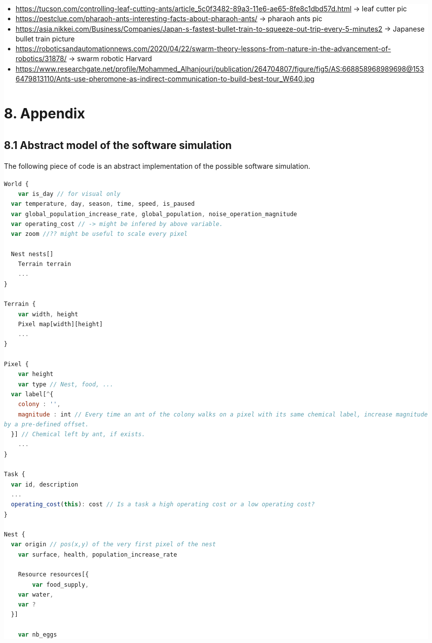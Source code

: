 - https://tucson.com/controlling-leaf-cutting-ants/article_5c0f3482-89a3-11e6-ae65-8fe8c1dbd57d.html -> leaf cutter pic
- https://pestclue.com/pharaoh-ants-interesting-facts-about-pharaoh-ants/ -> pharaoh ants pic
- https://asia.nikkei.com/Business/Companies/Japan-s-fastest-bullet-train-to-squeeze-out-trip-every-5-minutes2 -> Japanese bullet train picture
- https://roboticsandautomationnews.com/2020/04/22/swarm-theory-lessons-from-nature-in-the-advancement-of-robotics/31878/ -> swarm robotic Harvard
- https://www.researchgate.net/profile/Mohammed_Alhanjouri/publication/264704807/figure/fig5/AS:668858968989698@1536479813110/Ants-use-pheromone-as-indirect-communication-to-build-best-tour_W640.jpg

# 8. Appendix

## 8.1 Abstract model of the software simulation

The following piece of code is an abstract implementation of the possible software simulation.

```javascript
World {
	var is_day // for visual only
  var temperature, day, season, time, speed, is_paused
  var global_population_increase_rate, global_population, noise_operation_magnitude
  var operating_cost // -> might be infered by above variable.
  var zoom //?? might be useful to scale every pixel

  Nest nests[]
	Terrain terrain
	...
}

Terrain {
	var width, height
	Pixel map[width][height]
	...
}

Pixel {
	var height
	var type // Nest, food, ...
  var label[^{
    colony : '',
    magnitude : int // Every time an ant of the colony walks on a pixel with its same chemical label, increase magnitude by a pre-defined offset.
  }] // Chemical left by ant, if exists.
	...
}
  
Task {
  var id, description
  ...
  operating_cost(this): cost // Is a task a high operating cost or a low operating cost?
}

Nest {
  var origin // pos(x,y) of the very first pixel of the nest
	var surface, health, population_increase_rate
    
	Resource resources[{
		var	food_supply,
    var water,
    var ?
  }]

	var nb_eggs
```

[^0 ]: [Biomimetic design: 10 examples of nature inspiring technology, Gertie Goddard, N/A](https://www.sciencefocus.com/future-technology/biomimetic-design-10-examples-of-nature-inspiring-technology/)
[^1]: [Phylogeny of the Ants: Diversification in the Age of Angiosperms, C. Moreau, C.D. Bell, R. Vila, S.B. Archibald, N. Pierce,2005](https://www.semanticscholar.org/paper/Phylogeny-of-the-Ants%3A-Diversification-in-the-Age-Moreau-Bell/1569e0be3c39d14086d5f61e94bb7fed55e2f6e4?p2df)
[^2]: [Ancient Ants Arose 140-168 Million Years Ago; Insects Needed Flowering Plants To Flourish, National Science Foundation, 2006](https://www.sciencedaily.com/releases/2006/04/060407144825.htm)
[^3]: [Why is eusociality an almost exclusively terrestrial phenomenon?, Graeme D. Ruxton, Stuart Humphries, Lesley J. Morrell, David M. Wilkilson, 2014](https://besjournals.onlinelibrary.wiley.com/doi/full/10.1111/1365-2656.12251)
[^4]: [Ant Ecology, Lori Lach, Catherine Parr, Kirsti Abbott, 2010](https://books.google.de/books?hl=de&lr=&id=vlwVDAAAQBAJ&oi=fnd&pg=PR5&dq=10,000+trillion+ants&ots=aUqWFkzcGi&sig=Jhxc-cjuCLNaBqW7mf3kRWFJcZA#v=onepage&q=10%2C000trillion&f=false)
[^5]: [In search of ant ancestors, Ted R. Schultz, 2000](https://www.pnas.org/content/97/26/14028.full)
[^6]: [Why Ants Rule the World, Corey Binns, 2006](https://www.livescience.com/747-ants-rule-world.html)
[^7]: [The Remarkable Self-Organization of Ants, Emily Singer,2014](https://www.quantamagazine.org/ants-build-complex-structures-with-a-few-simple-rules-20140409/)
[^8]: [Army ant, N/A ,2008](http://www.newworldencyclopedia.org/entry/Army_ant)
[^9]: [Deadly Army Ants Decimate Entire Ecosystems, Amanda Ellis, 2018](https://roaring.earth/deadly-army-ants/)
[^10]: [Wikipedia, Army ants](https://en.wikipedia.org/wiki/Army_ant)
[^11]: [How Ants Wage War, Marco Werman, 2011](https://www.pri.org/stories/2011-11-16/how-ants-wage-war)
[^12]: [Wikipedia, Carpenter ant](https://en.wikipedia.org/wiki/Carpenter_ant#Behavior_and_ecology)
[^13]: [Wikipedia, Leaf cutter ant](https://en.wikipedia.org/wiki/Leafcutter_ant)
[^14]: [Carpenter Ants, College of agriculture, food and environment, 1997](https://entomology.ca.uky.edu/ef603#:~:text=Carpenter%20ants%20actually%20construct%20two,queen%2C%20eggs%20or%20young%20larvae)
[^15]: [Waste management in leaf-cutting ants, A. N. M. Bot, C. R. Currie, Adam G. Hart, Jacobus J Boomsma, 2001](https://www.researchgate.net/publication/248373454_Waste_management_in_leaf-cutting_ants)
[^16]: [Pharaoh Ants: Interesting Facts About Pharaoh Ants, Will David, 2020](https://pestclue.com/pharaoh-ants-interesting-facts-about-pharaoh-ants/)
[^17]: [Wikipedia, Pharaoh ants](https://en.wikipedia.org/wiki/Pharaoh_ant)
[^18]: [Leafcutter ants are in a chemical arms race against a behaviour-changing fungus, Sarah Worsley, 2018](https://theconversation.com/leafcutter-ants-are-in-a-chemical-arms-race-against-a-behaviour-changing-fungus-97892)
[^19]: [Longevity and detection of persistent foraging trails in Pharaoh's ants, Monomorium pharaonis (L.), Ducan E Jackson, Stephen J. Martin, M. Holcombe, Francis L.W. Ratnieks, 2006](https://www.researchgate.net/publication/222404029_Longevity_and_detection_of_persistent_foraging_trails_in_Pharaoh's_ants_Monomorium_pharaonis_L)
[^20]: [The Evolution of the Algorithms for Collective Behavior, Deborah M. Gordon, 2016](https://www.cell.com/fulltext/S2405-4712(16)30332-5#:~:text=Collective%20behavior%20is%20the%20outcome%20of%20a%20network%20of%20local%20interactions.&text=I%20suggest%20that%20a%20focus,collective%20behavior%20of%20cellular%20systems.)
[^21]: [HOW DO ANTS KNOW HOW TO FIND THEIR WAY HOME?, Gryphon Adams, N/A](https://animals.mom.com/rol861.html)
[^22]: [Task allocation in Ant Colonies, Alejandro Cornejo, Anna Dornhaus, Nancy Lynch, Radhika Negpal, N/A](http://people.cs.georgetown.edu/~cnewport/teaching/cosc844-spring17/pubs/ants-task.pdf)
[^23]: [Army Ant, Michael D. Breed, Janice Moore, 2016](https://www.sciencedirect.com/topics/agricultural-and-biological-sciences/army-ant) -> **to name**
[^24]: [Inside the Amazon Warehouse Where Humans and Machines Become One, Matt Simon, 2019](https://www.wired.com/story/amazon-warehouse-robots/)
[^25]: [HOW HONEY BEES HELPED THE INTERNET, Pacific standard staff, 2017](https://psmag.com/news/how-honey-bees-helped-the-internet)
[^26 ]: [Six weeks in the life of a reproducing army ant colony: Male parentage and colony behaviour, D. J. C. Kronaeur, E. R. Rodríguez Ponce, John Lattke, Jacobus J Boomsma, 2007](https://www.researchgate.net/publication/225763258_Six_weeks_in_the_life_of_a_reproducing_army_ant_colony_Male_parentage_and_colony_behaviour)
[^27]: [A Mesozoic Clown Beetle Myrmecophile (Coleoptera: Histeridae), Yu-Lingzi Zhou, Adam Slipinski, Ren Dong, Joseph Parker, 2019](https://www.researchgate.net/publication/332447535_A_Mesozoic_Clown_Beetle_Myrmecophile_Coleoptera_Histeridae)
[^28 ]: [Kidnapper Ants Steal Other Ants' Babies - And Brainwash Them, Josh Cassidy, 2019](https://www.kqed.org/science/1947369/kidnapper-ants-steal-other-ants-babies-and-brainwash-them)
[^29]:  [Task switching is associated with temporal delays in *Temnothorax rugatulus* ants, Behav Ecol, 2017](https://www.ncbi.nlm.nih.gov/pmc/articles/PMC5255904/)
[^30]: [All Together Now—A Lesson from Space Station “Ant-stronauts”, Jessica Nimon,2014](https://www.nasa.gov/mission_pages/station/research/news/ants_in_space/)
[^32]: [Plasticity of Daily Behavioral Rhythms in Foragers and Nurses of the Ant *Camponotus rufipes*: Influence of Social Context and Feeding Times, PLoS One, 2017](https://www.ncbi.nlm.nih.gov/pmc/articles/PMC5242425/)
[^33]: [Communication in ants, Duncan E. Jackson, Francis L.W. Ratnieks, 2006](https://www.cell.com/current-biology/comments/S0960-9822(06)01834-3)
[^34]: [How ants communicate, Antkeepers, 2020](https://www.antkeepers.com/facts/ants/communication/)
[^35]: Journal of the Kansas Entomological Society, H.G. Fowler, R. B. Roberts , 1982
[^36]: [Finding Optimal Paths on Terrain Maps using Ant Colony Algorithm, Vinary Wishiwal, Mano Yadav, K. V. Arya, 2010](https://www.researchgate.net/publication/272912654_Finding_Optimal_Paths_on_Terrain_Maps_using_Ant_Colony_Algorithm)
[^37]: [Wikipedia, Ant colony optimization algorithms](https://en.wikipedia.org/wiki/Ant_colony_optimization_algorithms)
[^38]:  [Decoding the Remarkable Algorithms of Ants, Emily Singer, 2015](https://www.quantamagazine.org/decoding-the-remarkable-algorithms-of-ants-20150625/) 
[^39]: [Designing pheromone communication in swarm robotics: Group foraging behavior mediated by chemical substance, Ryusuke Fujisawa, Shigeto Dobota, Ken Sugawara, Fumitoshi Matsuno, 2014](https://www.researchgate.net/publication/265053113_Designing_pheromone_communication_in_swarm_robotics_Group_foraging_behavior_mediated_by_chemical_substance)
[^40]: [Bluetooth positioning using RSSI and triangulation methods, Yapeng Wang, Xu Yang, Yutian Zhao, Yue Liu, L. Cuthbert, 2013](https://www.researchgate.net/publication/261056426_Bluetooth_positioning_using_RSSI_and_triangulation_methods)
[^41]: [Understanding Markov Localization, Sakshi Kakde, 2019](https://medium.com/@kakdesakshi/understanding-markovs-localisation-86aabe1549d4)
[^42]: [Simultaneous Localization And Mapping: A Survey of Current Trends in Autonomous Driving, Guillaume Bresson, Zayed Alsayed, Li Yu, Sébastien Glaser, 2017](https://hal.archives-ouvertes.fr/hal-01615897/file/2017-simultaneous_localization_and_mapping_a_survey_of_current_trends_in_autonomous_driving.pdf)
[^43]: [Wikipedia, Simultaneous localization and mapping](https://en.wikipedia.org/wiki/Simultaneous_localization_and_mapping)
[^44]: [A Light-and-Fast SLAM Algorithm for Robots in Indoor Environments Using Line Segment Map, Bor-Woei Kuo, Hsun-Hao Chang, Yung-Chang Chen, Shi-Yu Huang, 2011](https://www.hindawi.com/journals/jr/2011/257852/)
[^45]: [Thymio official website](https://www.thymio.org/)
[^46]:  [Swarm Robotic Behaviors and Current Applications, Front. Robot. Al, 2020](https://www.frontiersin.org/articles/10.3389/frobt.2020.00036/full)
[^47]: [Hardware Architecture Review of Swarm Robotics System: Self-Reconfigurability, Self-Reassembly, and Self-Replication, Madhav Patil, Tamer Abukhalil, Tarek Sobh, 2013 ](https://www.researchgate.net/publication/256459816_Hardware_Architecture_Review_of_Swarm_Robotics_System_Self-Reconfigurability_Self-Reassembly_and_Self-Replication)
[^48]: [Paveldogreat on Github, WebGL Fluid Simulation](https://paveldogreat.github.io/WebGL-Fluid-Simulation/)
[^49]: [Implementing 2D Physics in JavaScript, Towards Science, Martin Heinz, 2020](https://towardsdatascience.com/implementing-2d-physics-in-javascript-860a7b152785)
[^50]: [Acquisition and expression of memories of distance and direction in navigating wood ants, A. Sofia D. Fernandes, Andrew Philippides, Tom S. Collett, Jeremy E. Niven, 2015](https://jeb.biologists.org/content/218/22/3580)
[^51]: [Inside an ant colony, Deborah M. Gordon, 2014](https://www.youtube.com/watch?v=vG-QZOTc5_Q&list=PLDuI-3qLEl1NP5IOwTyESncjHCY6BvdZU&index=16&t=0s&app=desktop)
[^52]: [Deborah Gordon: The emergent genius of ant colonies, Deborah M. Gordon, 2008](https://www.youtube.com/watch?v=ukS4UjCauUs&ab_channel=TED)
[^53]: [Ant Colonies Have Memories That Their Individual Members Don’t Have, Deborah M. Gordon, 2019](http://humana.social/ant-colonies-have-memories-that-their-individual-members-dont-have/)